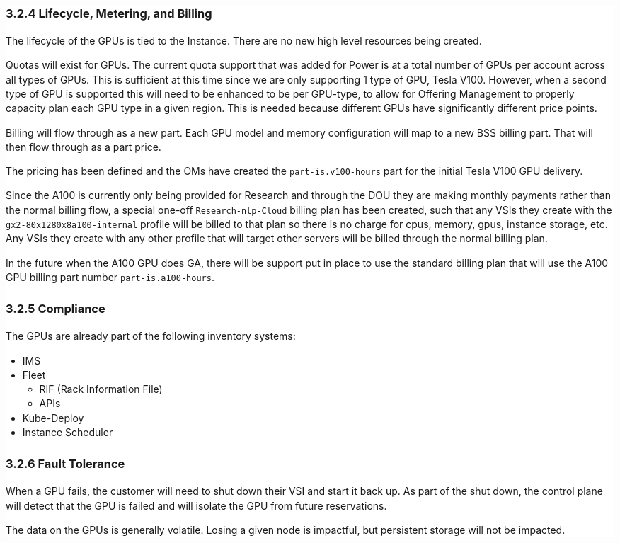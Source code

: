 ### 3.2.4 Lifecycle, Metering, and Billing

The lifecycle of the GPUs is tied to the Instance. There are no new high level resources being
created.

Quotas will exist for GPUs. The current quota support that was added for Power is at a total number
of GPUs per account across all types of GPUs. This is sufficient at this time since we are only
supporting 1 type of GPU, Tesla V100. However, when a second type of GPU is supported this will need
to be enhanced to be per GPU-type, to allow for Offering Management to properly capacity plan each
GPU type in a given region. This is needed because different GPUs have significantly different price
points.

Billing will flow through as a new part. Each GPU model and memory configuration will map to a new
BSS billing part. That will then flow through as a part price.

The pricing has been defined and the OMs have created the `part-is.v100-hours` part for the initial
Tesla V100 GPU delivery.

Since the A100 is currently only being provided for Research and through the DOU they are making
monthly payments rather than the normal billing flow, a special one-off `Research-nlp-Cloud` billing
plan has been created, such that any VSIs they create with the `gx2-80x1280x8a100-internal` profile
will be billed to that plan so there is no charge for cpus, memory, gpus, instance storage, etc.
Any VSIs they create with any other profile that will target other servers will be billed through
the normal billing plan.

In the future when the A100 GPU does GA, there will be support put in place to use the standard
billing plan that will use the A100 GPU billing part number `part-is.a100-hours`.

### 3.2.5 Compliance

The GPUs are already part of the following inventory systems:

- IMS
- Fleet
  - [RIF (Rack Information File)](https://github.ibm.com/cloudlab/platform-inventory/tree/master/region/rif)
  - APIs
- Kube-Deploy
- Instance Scheduler

### 3.2.6 Fault Tolerance

When a GPU fails, the customer will need to shut down their VSI and start it back up. As part of the
shut down, the control plane will detect that the GPU is failed and will isolate the GPU from future
reservations.

The data on the GPUs is generally volatile. Losing a given node is impactful, but persistent storage
will not be impacted.
